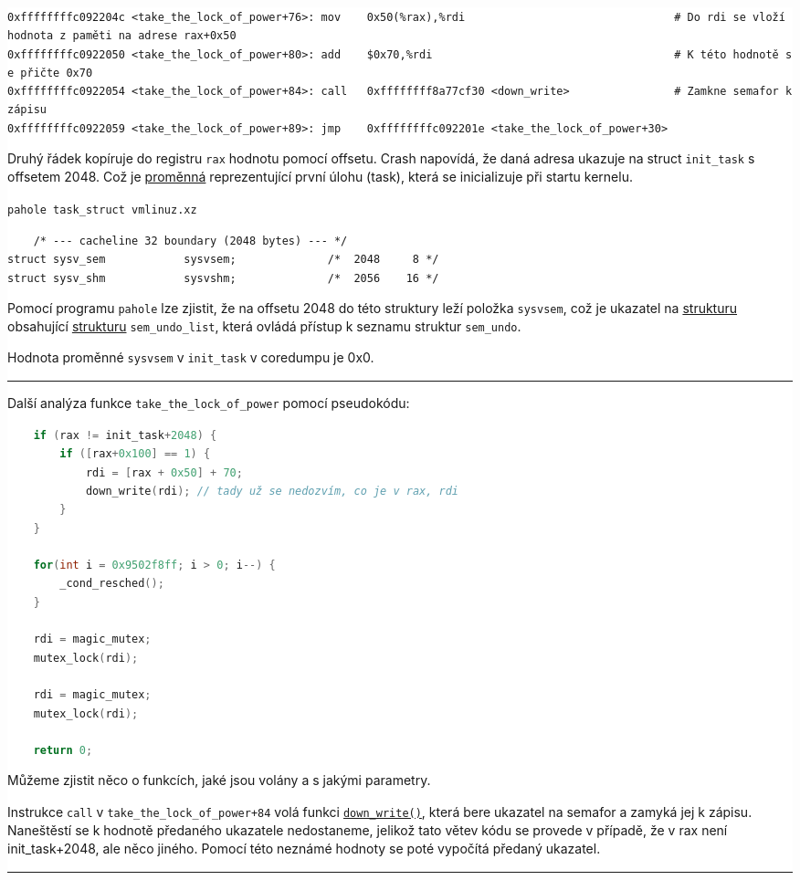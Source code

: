     0xffffffffc092204c <take_the_lock_of_power+76>: mov    0x50(%rax),%rdi                                # Do rdi se vloží hodnota z paměti na adrese rax+0x50
    0xffffffffc0922050 <take_the_lock_of_power+80>: add    $0x70,%rdi                                     # K této hodnotě se přičte 0x70
    0xffffffffc0922054 <take_the_lock_of_power+84>: call   0xffffffff8a77cf30 <down_write>                # Zamkne semafor k zápisu
    0xffffffffc0922059 <take_the_lock_of_power+89>: jmp    0xffffffffc092201e <take_the_lock_of_power+30>

Druhý řádek kopíruje do registru `rax` hodnotu pomocí offsetu.
Crash napovídá, že daná adresa ukazuje na struct `init_task` s offsetem 2048.
Což je [proměnná](https://elixir.bootlin.com/linux/v4.18/source/include/linux/sched/task.h#L26) reprezentující první úlohu (task), která se inicializuje při startu kernelu.

`pahole task_struct vmlinuz.xz`

        /* --- cacheline 32 boundary (2048 bytes) --- */
    struct sysv_sem            sysvsem;              /*  2048     8 */
    struct sysv_shm            sysvshm;              /*  2056    16 */

Pomocí programu `pahole` lze zjistit, že na offsetu 2048 do této struktury leží položka `sysvsem`,
což je ukazatel na [strukturu](https://elixir.bootlin.com/linux/v4.18/source/include/linux/sem.h#L12) obsahující
[strukturu](https://elixir.bootlin.com/linux/v4.18/source/ipc/sem.c#L161) `sem_undo_list`, která ovládá přístup k seznamu struktur `sem_undo`.

Hodnota proměnné `sysvsem` v `init_task` v coredumpu je 0x0.

---

Další analýza funkce `take_the_lock_of_power` pomocí pseudokódu:

```c
    if (rax != init_task+2048) {
        if ([rax+0x100] == 1) {
            rdi = [rax + 0x50] + 70;
            down_write(rdi); // tady už se nedozvím, co je v rax, rdi
        }
    }

    for(int i = 0x9502f8ff; i > 0; i--) {
        _cond_resched();
    }

    rdi = magic_mutex;
    mutex_lock(rdi);

    rdi = magic_mutex;
    mutex_lock(rdi);

    return 0;
```

Můžeme zjistit něco o funkcích, jaké jsou volány a s jakými parametry.

Instrukce `call` v `take_the_lock_of_power+84` volá funkci [`down_write()`](https://elixir.bootlin.com/linux/v4.18/source/kernel/locking/rwsem.c#L67),
která bere ukazatel na semafor a zamyká jej k zápisu. Naneštěstí se k hodnotě předaného ukazatele nedostaneme, jelikož tato větev kódu se provede
v případě, že v rax není init_task+2048, ale něco jiného. Pomocí této neznámé hodnoty se poté vypočítá předaný ukazatel.

---
